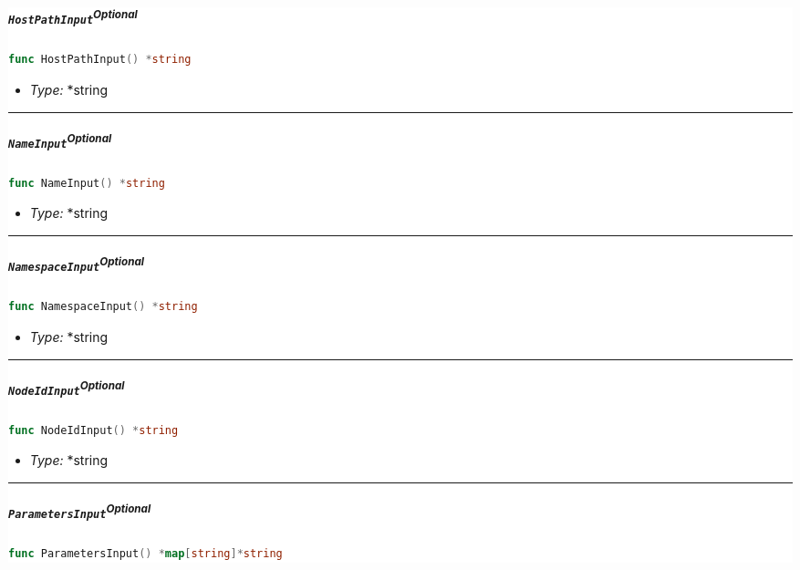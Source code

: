 
##### `HostPathInput`<sup>Optional</sup> <a name="HostPathInput" id="@cdktf/provider-nomad.dynamicHostVolumeRegistration.DynamicHostVolumeRegistration.property.hostPathInput"></a>

```go
func HostPathInput() *string
```

- *Type:* *string

---

##### `NameInput`<sup>Optional</sup> <a name="NameInput" id="@cdktf/provider-nomad.dynamicHostVolumeRegistration.DynamicHostVolumeRegistration.property.nameInput"></a>

```go
func NameInput() *string
```

- *Type:* *string

---

##### `NamespaceInput`<sup>Optional</sup> <a name="NamespaceInput" id="@cdktf/provider-nomad.dynamicHostVolumeRegistration.DynamicHostVolumeRegistration.property.namespaceInput"></a>

```go
func NamespaceInput() *string
```

- *Type:* *string

---

##### `NodeIdInput`<sup>Optional</sup> <a name="NodeIdInput" id="@cdktf/provider-nomad.dynamicHostVolumeRegistration.DynamicHostVolumeRegistration.property.nodeIdInput"></a>

```go
func NodeIdInput() *string
```

- *Type:* *string

---

##### `ParametersInput`<sup>Optional</sup> <a name="ParametersInput" id="@cdktf/provider-nomad.dynamicHostVolumeRegistration.DynamicHostVolumeRegistration.property.parametersInput"></a>

```go
func ParametersInput() *map[string]*string
```

